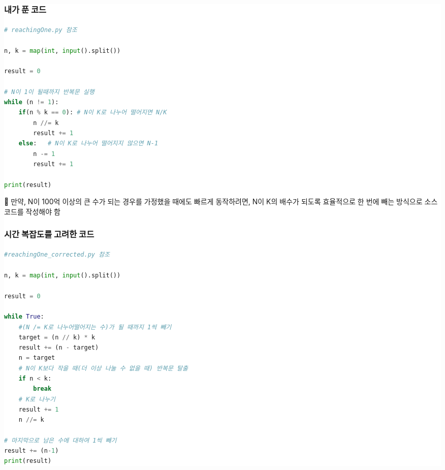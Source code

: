 ### 내가 푼 코드

```python
# reachingOne.py 참조

n, k = map(int, input().split())

result = 0

# N이 1이 될때까지 반복문 실행
while (n != 1):
    if(n % k == 0): # N이 K로 나누어 떨어지면 N/K
        n //= k
        result += 1
    else:   # N이 K로 나누어 떨어지지 않으면 N-1
        n -= 1
        result += 1

print(result)
```

👿 만약, N이 100억 이상의 큰 수가 되는 경우를 가정했을 때에도 빠르게 동작하려면, N이 K의 배수가 되도록 효율적으로 한 번에 빼는 방식으로 소스코드를 작성해야 함

### 시간 복잡도를 고려한 코드

```python
#reachingOne_corrected.py 참조

n, k = map(int, input().split())

result = 0

while True:
    #(N /= K로 나누어떨어지는 수)가 될 때까지 1씩 빼기
    target = (n // k) * k
    result += (n - target)
    n = target
    # N이 K보다 작을 때(더 이상 나눌 수 없을 때) 반복문 탈출
    if n < k:
        break
    # K로 나누기
    result += 1
    n //= k

# 마지막으로 남은 수에 대하여 1씩 빼기
result += (n-1)
print(result)

```
